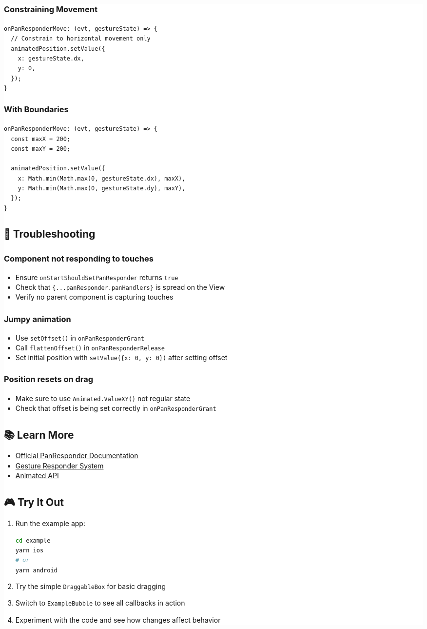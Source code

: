 ### Constraining Movement
```tsx
onPanResponderMove: (evt, gestureState) => {
  // Constrain to horizontal movement only
  animatedPosition.setValue({
    x: gestureState.dx,
    y: 0,
  });
}
```

### With Boundaries
```tsx
onPanResponderMove: (evt, gestureState) => {
  const maxX = 200;
  const maxY = 200;
  
  animatedPosition.setValue({
    x: Math.min(Math.max(0, gestureState.dx), maxX),
    y: Math.min(Math.max(0, gestureState.dy), maxY),
  });
}
```

## 🔧 Troubleshooting

### Component not responding to touches
- Ensure `onStartShouldSetPanResponder` returns `true`
- Check that `{...panResponder.panHandlers}` is spread on the View
- Verify no parent component is capturing touches

### Jumpy animation
- Use `setOffset()` in `onPanResponderGrant`
- Call `flattenOffset()` in `onPanResponderRelease`
- Set initial position with `setValue({x: 0, y: 0})` after setting offset

### Position resets on drag
- Make sure to use `Animated.ValueXY()` not regular state
- Check that offset is being set correctly in `onPanResponderGrant`

## 📚 Learn More

- [Official PanResponder Documentation](https://reactnative.dev/docs/panresponder)
- [Gesture Responder System](https://reactnative.dev/docs/gesture-responder-system)
- [Animated API](https://reactnative.dev/docs/animated)

## 🎮 Try It Out

1. Run the example app:
   ```bash
   cd example
   yarn ios
   # or
   yarn android
   ```

2. Try the simple `DraggableBox` for basic dragging

3. Switch to `ExampleBubble` to see all callbacks in action

4. Experiment with the code and see how changes affect behavior